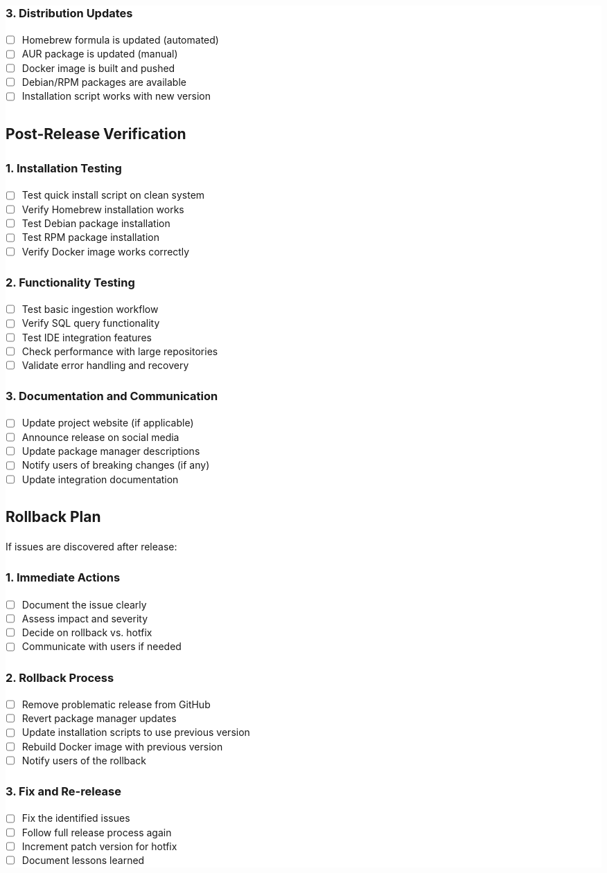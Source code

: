 ### 3. Distribution Updates
- [ ] Homebrew formula is updated (automated)
- [ ] AUR package is updated (manual)
- [ ] Docker image is built and pushed
- [ ] Debian/RPM packages are available
- [ ] Installation script works with new version

## Post-Release Verification

### 1. Installation Testing
- [ ] Test quick install script on clean system
- [ ] Verify Homebrew installation works
- [ ] Test Debian package installation
- [ ] Test RPM package installation
- [ ] Verify Docker image works correctly

### 2. Functionality Testing
- [ ] Test basic ingestion workflow
- [ ] Verify SQL query functionality
- [ ] Test IDE integration features
- [ ] Check performance with large repositories
- [ ] Validate error handling and recovery

### 3. Documentation and Communication
- [ ] Update project website (if applicable)
- [ ] Announce release on social media
- [ ] Update package manager descriptions
- [ ] Notify users of breaking changes (if any)
- [ ] Update integration documentation

## Rollback Plan

If issues are discovered after release:

### 1. Immediate Actions
- [ ] Document the issue clearly
- [ ] Assess impact and severity
- [ ] Decide on rollback vs. hotfix
- [ ] Communicate with users if needed

### 2. Rollback Process
- [ ] Remove problematic release from GitHub
- [ ] Revert package manager updates
- [ ] Update installation scripts to use previous version
- [ ] Rebuild Docker image with previous version
- [ ] Notify users of the rollback

### 3. Fix and Re-release
- [ ] Fix the identified issues
- [ ] Follow full release process again
- [ ] Increment patch version for hotfix
- [ ] Document lessons learned
